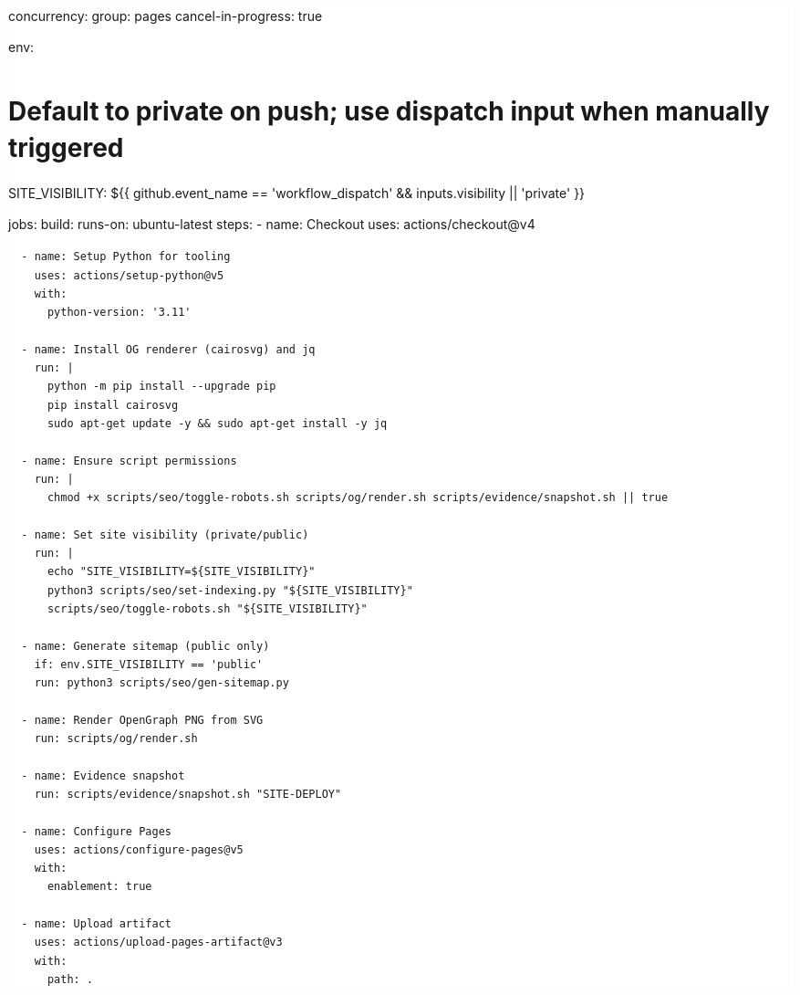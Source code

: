 concurrency:
  group: pages
  cancel-in-progress: true

env:
  # Default to private on push; use dispatch input when manually triggered
  SITE_VISIBILITY: ${{ github.event_name == 'workflow_dispatch' && inputs.visibility || 'private' }}

jobs:
  build:
    runs-on: ubuntu-latest
    steps:
      - name: Checkout
        uses: actions/checkout@v4

      - name: Setup Python for tooling
        uses: actions/setup-python@v5
        with:
          python-version: '3.11'

      - name: Install OG renderer (cairosvg) and jq
        run: |
          python -m pip install --upgrade pip
          pip install cairosvg
          sudo apt-get update -y && sudo apt-get install -y jq

      - name: Ensure script permissions
        run: |
          chmod +x scripts/seo/toggle-robots.sh scripts/og/render.sh scripts/evidence/snapshot.sh || true

      - name: Set site visibility (private/public)
        run: |
          echo "SITE_VISIBILITY=${SITE_VISIBILITY}"
          python3 scripts/seo/set-indexing.py "${SITE_VISIBILITY}"
          scripts/seo/toggle-robots.sh "${SITE_VISIBILITY}"

      - name: Generate sitemap (public only)
        if: env.SITE_VISIBILITY == 'public'
        run: python3 scripts/seo/gen-sitemap.py

      - name: Render OpenGraph PNG from SVG
        run: scripts/og/render.sh

      - name: Evidence snapshot
        run: scripts/evidence/snapshot.sh "SITE-DEPLOY"

      - name: Configure Pages
        uses: actions/configure-pages@v5
        with:
          enablement: true

      - name: Upload artifact
        uses: actions/upload-pages-artifact@v3
        with:
          path: .
